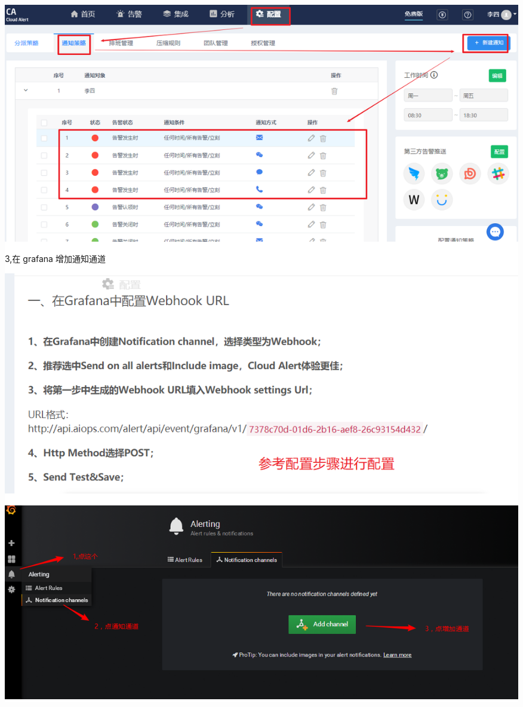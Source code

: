 ![1568623797665](assets/onealert配置通知策略.png)

3,在 grafana 增加通知通道

![1568623670039](assets/onealert添加granfa2-2.png)

![1543675738028](assets/granfa添加通知通道.png)

